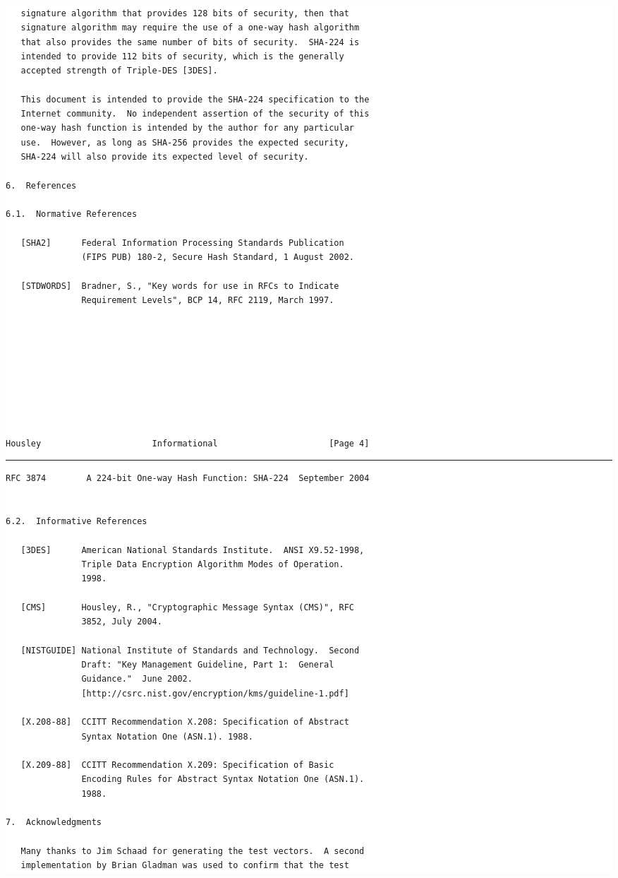 ``` newpage
   signature algorithm that provides 128 bits of security, then that
   signature algorithm may require the use of a one-way hash algorithm
   that also provides the same number of bits of security.  SHA-224 is
   intended to provide 112 bits of security, which is the generally
   accepted strength of Triple-DES [3DES].

   This document is intended to provide the SHA-224 specification to the
   Internet community.  No independent assertion of the security of this
   one-way hash function is intended by the author for any particular
   use.  However, as long as SHA-256 provides the expected security,
   SHA-224 will also provide its expected level of security.

6.  References

6.1.  Normative References

   [SHA2]      Federal Information Processing Standards Publication
               (FIPS PUB) 180-2, Secure Hash Standard, 1 August 2002.

   [STDWORDS]  Bradner, S., "Key words for use in RFCs to Indicate
               Requirement Levels", BCP 14, RFC 2119, March 1997.









Housley                      Informational                      [Page 4]
```

------------------------------------------------------------------------

``` newpage
RFC 3874        A 224-bit One-way Hash Function: SHA-224  September 2004


6.2.  Informative References

   [3DES]      American National Standards Institute.  ANSI X9.52-1998,
               Triple Data Encryption Algorithm Modes of Operation.
               1998.

   [CMS]       Housley, R., "Cryptographic Message Syntax (CMS)", RFC
               3852, July 2004.

   [NISTGUIDE] National Institute of Standards and Technology.  Second
               Draft: "Key Management Guideline, Part 1:  General
               Guidance."  June 2002.
               [http://csrc.nist.gov/encryption/kms/guideline-1.pdf]

   [X.208-88]  CCITT Recommendation X.208: Specification of Abstract
               Syntax Notation One (ASN.1). 1988.

   [X.209-88]  CCITT Recommendation X.209: Specification of Basic
               Encoding Rules for Abstract Syntax Notation One (ASN.1).
               1988.

7.  Acknowledgments

   Many thanks to Jim Schaad for generating the test vectors.  A second
   implementation by Brian Gladman was used to confirm that the test
```